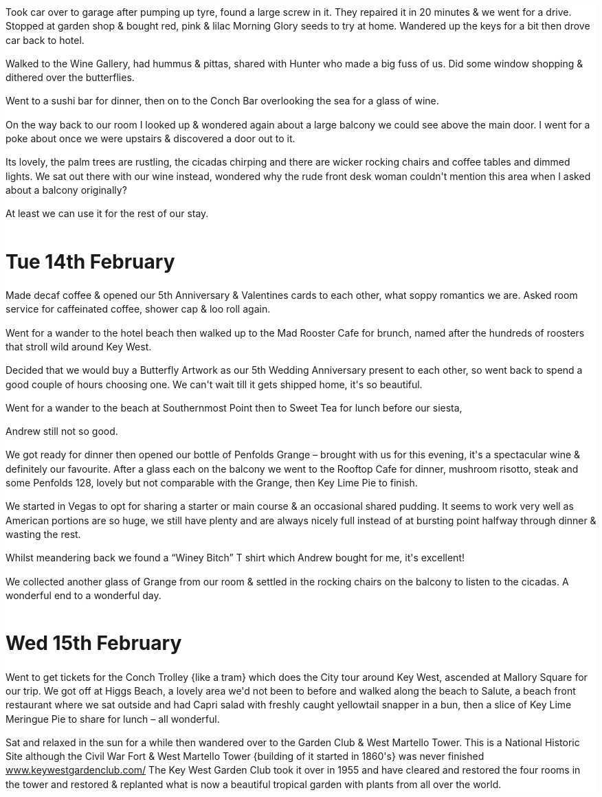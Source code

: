 Took car over to garage after pumping up tyre, found a large screw in it. They repaired it in 20 minutes & we went for a drive. Stopped at garden shop & bought red, pink & lilac Morning Glory seeds to try at home. Wandered up the keys for a bit then drove car back to hotel.

Walked to the Wine Gallery, had hummus & pittas, shared with Hunter who made a big fuss of us. Did some window shopping & dithered over the butterflies.

Went to a sushi bar for dinner, then on to the Conch Bar overlooking the sea for a glass of wine.

On the way back to our room I looked up & wondered again about a large balcony we could see above the main door. I went for a poke about once we were upstairs & discovered a door out to it.

Its lovely, the palm trees are rustling, the cicadas chirping and there are wicker rocking chairs and coffee tables and dimmed lights. We sat out there with our wine instead, wondered why the rude front desk woman couldn't mention this area when I asked about a balcony originally?

At least we can use it for the rest of our stay.

Tue 14th February
=

Made decaf coffee & opened our 5th Anniversary & Valentines cards to each other, what soppy romantics we are. Asked room service for caffeinated coffee, shower cap & loo roll again.

Went for a wander to the hotel beach then walked up to the Mad Rooster Cafe for brunch, named after the hundreds of roosters that stroll wild around Key West.

Decided that we would buy a Butterfly Artwork as our 5th Wedding Anniversary present to each other, so went back to spend a good couple of hours choosing one. We can't wait till it gets shipped home, it's so beautiful.

Went for a wander to the beach at Southernmost Point then to Sweet Tea for lunch before our siesta,

Andrew still not so good.

We got ready for dinner then opened our bottle of Penfolds Grange – brought with us for this evening, it's a spectacular wine & definitely our favourite. After a glass each on the balcony we went to the Rooftop Cafe for dinner, mushroom risotto, steak and some Penfolds 128, lovely but not comparable with the Grange, then Key Lime Pie to finish.

We started in Vegas to opt for sharing a starter or main course & an occasional shared pudding. It seems to work very well as American portions are so huge, we still have plenty and are always nicely full instead of at bursting point halfway through dinner & wasting the rest.

Whilst meandering back we found a “Winey Bitch” T shirt which Andrew bought for me, it's excellent!

We collected another glass of Grange from our room & settled in the rocking chairs on the balcony to listen to the cicadas. A wonderful end to a wonderful day.

Wed 15th February
=

 Went to get tickets for the Conch Trolley {like a tram} which does the City tour around Key West, ascended at Mallory Square for our trip. We got off at Higgs Beach, a lovely area we'd not been to before and walked along the beach to Salute, a beach front restaurant where we sat outside and had Capri salad with freshly caught yellowtail snapper  in a bun, then a slice of Key Lime Meringue Pie to share for lunch – all wonderful.

Sat and relaxed in the sun for a while then wandered over to the Garden Club & West Martello Tower. This is a National Historic Site although the Civil War Fort & West Martello Tower {building of it started in 1860's} was never finished www.keywestgardenclub.com/ The Key West Garden Club took it over in 1955 and have cleared and restored the four rooms in the tower and restored & replanted what is now a beautiful tropical garden with plants from all over the world.
